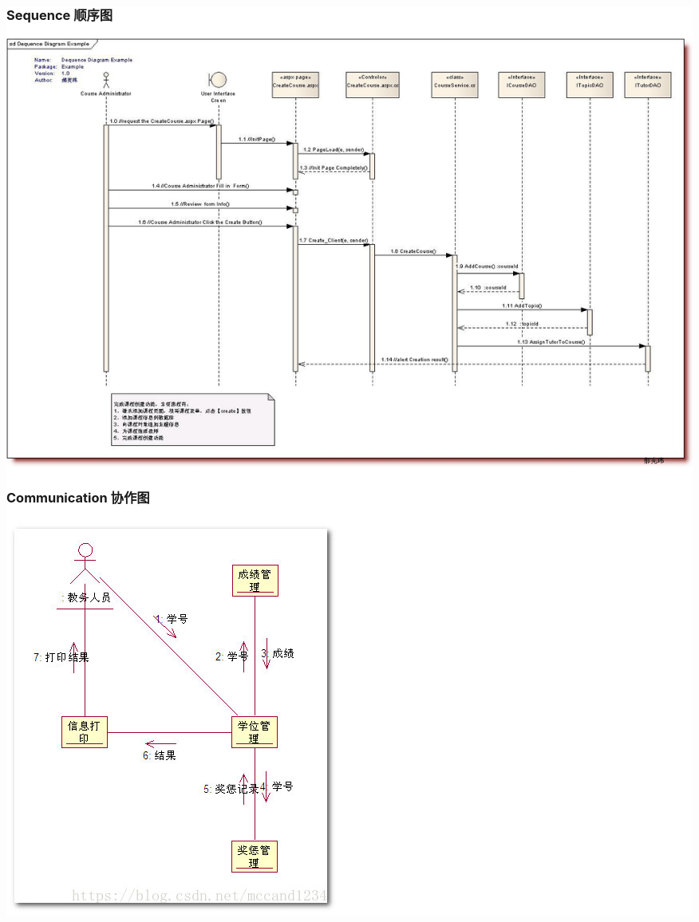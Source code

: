 ### Sequence 顺序图

![](../.gitbook/assets/Dequence.jpg)

### Communication 协作图

![](../.gitbook/assets/communication.jpeg)
